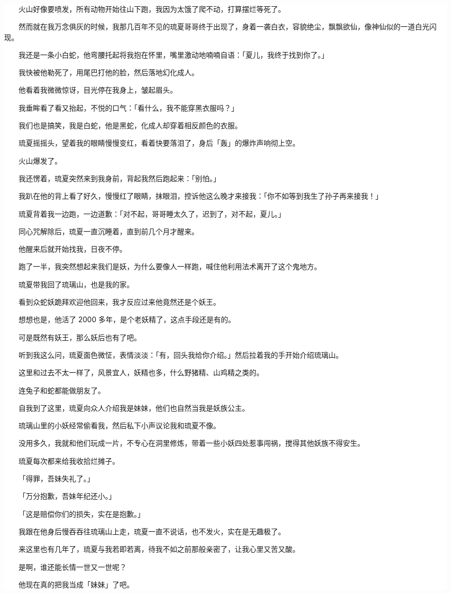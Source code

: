 &emsp;&emsp;火山好像要喷发，所有动物开始往山下跑，我因为太饿了爬不动，打算摆烂等死了。  
  
&emsp;&emsp;然而就在我万念俱灰的时候，我那几百年不见的琉夏哥哥终于出现了，身着一袭白衣，容貌绝尘，飘飘欲仙，像神仙似的一道白光闪现。  
  
&emsp;&emsp;我还是一条小白蛇，他弯腰托起将我抱在怀里，嘴里激动地喃喃自语：「夏儿，我终于找到你了。」  
  
&emsp;&emsp;我快被他勒死了，用尾巴打他的脸，然后落地幻化成人。  
  
&emsp;&emsp;他看着我微微惊讶，目光停在我身上，皱起眉头。  
  
&emsp;&emsp;我垂眸看了看又抬起，不悦的口气：「看什么，我不能穿黑衣服吗？」  
  
&emsp;&emsp;我们也是搞笑，我是白蛇，他是黑蛇，化成人却穿着相反颜色的衣服。  
  
&emsp;&emsp;琉夏摇摇头，望着我的眼睛慢慢变红，看着快要落泪了，身后「轰」的爆炸声响彻上空。  
  
&emsp;&emsp;火山爆发了。  
  
&emsp;&emsp;我还愣着，琉夏突然来到我身前，背起我然后跑起来：「别怕。」  
  
&emsp;&emsp;我趴在他的背上看了好久，慢慢红了眼睛，抹眼泪，控诉他这么晚才来接我：「你不如等到我生了孙子再来接我！」  
  
&emsp;&emsp;琉夏背着我一边跑，一边道歉：「对不起，哥哥睡太久了，迟到了，对不起，夏儿。」  
  
&emsp;&emsp;同心咒解除后，琉夏一直沉睡着，直到前几个月才醒来。  
  
&emsp;&emsp;他醒来后就开始找我，日夜不停。  
  
&emsp;&emsp;跑了一半，我突然想起来我们是妖，为什么要像人一样跑，喊住他利用法术离开了这个鬼地方。  
  
&emsp;&emsp;琉夏带我回了琉璃山，也是我的家。  
  
&emsp;&emsp;看到众蛇妖跪拜欢迎他回来，我才反应过来他竟然还是个妖王。  
  
&emsp;&emsp;想想也是，他活了 2000 多年，是个老妖精了，这点手段还是有的。  
  
&emsp;&emsp;可是既然有妖王，那么妖后也有了吧。  
  
&emsp;&emsp;听到我这么问，琉夏面色微怔，表情淡淡：「有，回头我给你介绍。」然后拉着我的手开始介绍琉璃山。  
  
&emsp;&emsp;这里和过去不太一样了，风景宜人，妖精也多，什么野猪精、山鸡精之类的。  
  
&emsp;&emsp;连兔子和蛇都能做朋友了。  
  
&emsp;&emsp;自我到了这里，琉夏向众人介绍我是妹妹，他们也自然当我是妖族公主。  
  
&emsp;&emsp;琉璃山里的小妖经常偷看我，然后私下小声议论我和琉夏不像。  
  
&emsp;&emsp;没用多久，我就和他们玩成一片，不专心在洞里修炼，带着一些小妖四处惹事闯祸，搅得其他妖族不得安生。  
  
&emsp;&emsp;琉夏每次都来给我收拾烂摊子。  
  
&emsp;&emsp;「得罪，吾妹失礼了。」  
  
&emsp;&emsp;「万分抱歉，吾妹年纪还小。」  
  
&emsp;&emsp;「这是赔偿你们的损失，实在是抱歉。」  
  
&emsp;&emsp;我跟在他身后慢吞吞往琉璃山上走，琉夏一直不说话，也不发火，实在是无趣极了。  
  
&emsp;&emsp;来这里也有几年了，琉夏与我若即若离，待我不如之前那般亲密了，让我心里又苦又酸。  
  
&emsp;&emsp;是啊，谁还能长情一世又一世呢？  
  
&emsp;&emsp;他现在真的把我当成「妹妹」了吧。  
  